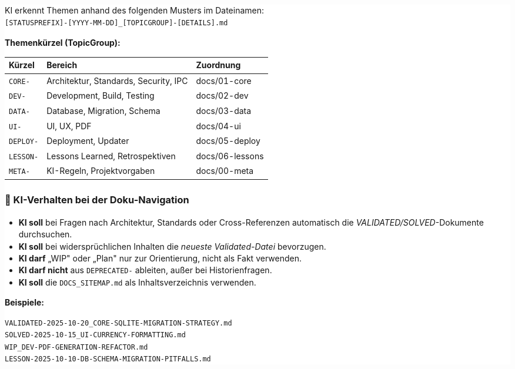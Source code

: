 KI erkennt Themen anhand des folgenden Musters im Dateinamen:  
`[STATUSPREFIX]-[YYYY-MM-DD]_[TOPICGROUP]-[DETAILS].md`

**Themenkürzel (TopicGroup):**

| Kürzel | Bereich | Zuordnung |
|:--|:--|:--|
| `CORE-` | Architektur, Standards, Security, IPC | docs/01-core |
| `DEV-` | Development, Build, Testing | docs/02-dev |
| `DATA-` | Database, Migration, Schema | docs/03-data |
| `UI-` | UI, UX, PDF | docs/04-ui |
| `DEPLOY-` | Deployment, Updater | docs/05-deploy |
| `LESSON-` | Lessons Learned, Retrospektiven | docs/06-lessons |
| `META-` | KI-Regeln, Projektvorgaben | docs/00-meta |

### 🧠 KI-Verhalten bei der Doku-Navigation

* **KI soll** bei Fragen nach Architektur, Standards oder Cross-Referenzen automatisch die *VALIDATED/SOLVED*-Dokumente durchsuchen.
* **KI soll** bei widersprüchlichen Inhalten die *neueste Validated-Datei* bevorzugen.
* **KI darf** „WIP" oder „Plan" nur zur Orientierung, nicht als Fakt verwenden.
* **KI darf nicht** aus `DEPRECATED-` ableiten, außer bei Historienfragen.
* **KI soll** die `DOCS_SITEMAP.md` als Inhaltsverzeichnis verwenden.

**Beispiele:**
```
VALIDATED-2025-10-20_CORE-SQLITE-MIGRATION-STRATEGY.md
SOLVED-2025-10-15_UI-CURRENCY-FORMATTING.md
WIP_DEV-PDF-GENERATION-REFACTOR.md
LESSON-2025-10-10-DB-SCHEMA-MIGRATION-PITFALLS.md
```

